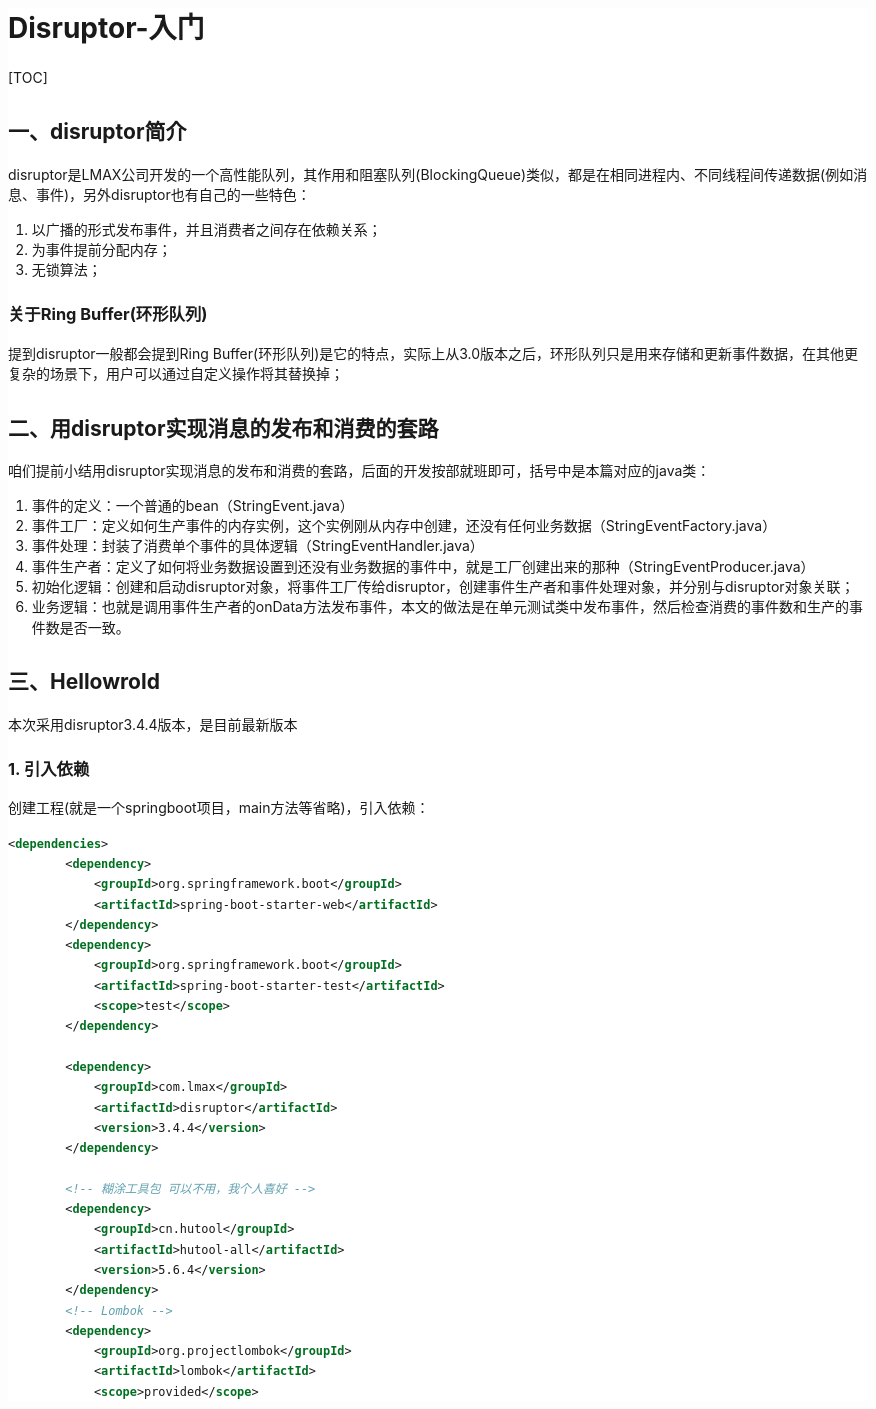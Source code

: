 # Disruptor-入门

[TOC]

## 一、disruptor简介

disruptor是LMAX公司开发的一个高性能队列，其作用和阻塞队列(BlockingQueue)类似，都是在相同进程内、不同线程间传递数据(例如消息、事件)，另外disruptor也有自己的一些特色：

1. 以广播的形式发布事件，并且消费者之间存在依赖关系；
2. 为事件提前分配内存；
3. 无锁算法；

### 关于Ring Buffer(环形队列)
提到disruptor一般都会提到Ring Buffer(环形队列)是它的特点，实际上从3.0版本之后，环形队列只是用来存储和更新事件数据，在其他更复杂的场景下，用户可以通过自定义操作将其替换掉；

## 二、用disruptor实现消息的发布和消费的套路

咱们提前小结用disruptor实现消息的发布和消费的套路，后面的开发按部就班即可，括号中是本篇对应的java类：
1. 事件的定义：一个普通的bean（StringEvent.java）
2. 事件工厂：定义如何生产事件的内存实例，这个实例刚从内存中创建，还没有任何业务数据（StringEventFactory.java）
3. 事件处理：封装了消费单个事件的具体逻辑（StringEventHandler.java）
4. 事件生产者：定义了如何将业务数据设置到还没有业务数据的事件中，就是工厂创建出来的那种（StringEventProducer.java）
5. 初始化逻辑：创建和启动disruptor对象，将事件工厂传给disruptor，创建事件生产者和事件处理对象，并分别与disruptor对象关联；
6. 业务逻辑：也就是调用事件生产者的onData方法发布事件，本文的做法是在单元测试类中发布事件，然后检查消费的事件数和生产的事件数是否一致。

## 三、Hellowrold

本次采用disruptor3.4.4版本，是目前最新版本

### 1. 引入依赖

创建工程(就是一个springboot项目，main方法等省略)，引入依赖：

```xml
<dependencies>
        <dependency>
            <groupId>org.springframework.boot</groupId>
            <artifactId>spring-boot-starter-web</artifactId>
        </dependency>
        <dependency>
            <groupId>org.springframework.boot</groupId>
            <artifactId>spring-boot-starter-test</artifactId>
            <scope>test</scope>
        </dependency>

        <dependency>
            <groupId>com.lmax</groupId>
            <artifactId>disruptor</artifactId>
            <version>3.4.4</version>
        </dependency>

        <!-- 糊涂工具包 可以不用，我个人喜好 -->
        <dependency>
            <groupId>cn.hutool</groupId>
            <artifactId>hutool-all</artifactId>
            <version>5.6.4</version>
        </dependency>
        <!-- Lombok -->
        <dependency>
            <groupId>org.projectlombok</groupId>
            <artifactId>lombok</artifactId>
            <scope>provided</scope>
```